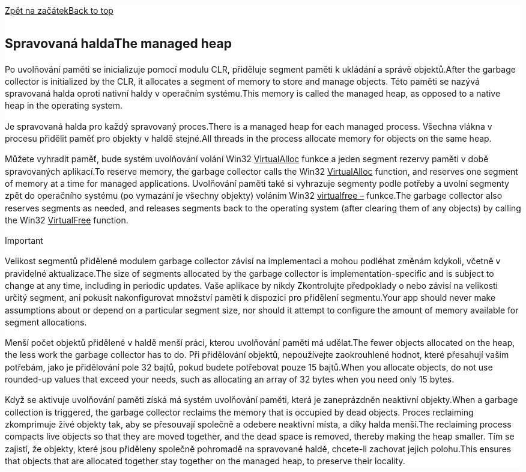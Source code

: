  [<span data-ttu-id="b4dbb-157">Zpět na začátek</span><span class="sxs-lookup"><span data-stu-id="b4dbb-157">Back to top</span></span>](#top)  
  
<a name="the_managed_heap"></a>   
## <a name="the-managed-heap"></a><span data-ttu-id="b4dbb-158">Spravovaná halda</span><span class="sxs-lookup"><span data-stu-id="b4dbb-158">The managed heap</span></span>  
 <span data-ttu-id="b4dbb-159">Po uvolňování paměti se inicializuje pomocí modulu CLR, přiděluje segment paměti k ukládání a správě objektů.</span><span class="sxs-lookup"><span data-stu-id="b4dbb-159">After the garbage collector is initialized by the CLR, it allocates a segment of memory to store and manage objects.</span></span> <span data-ttu-id="b4dbb-160">Této paměti se nazývá spravovaná halda oproti nativní haldy v operačním systému.</span><span class="sxs-lookup"><span data-stu-id="b4dbb-160">This memory is called the managed heap, as opposed to a native heap in the operating system.</span></span>  
  
 <span data-ttu-id="b4dbb-161">Je spravovaná halda pro každý spravovaný proces.</span><span class="sxs-lookup"><span data-stu-id="b4dbb-161">There is a managed heap for each managed process.</span></span> <span data-ttu-id="b4dbb-162">Všechna vlákna v procesu přidělit paměť pro objekty v haldě stejné.</span><span class="sxs-lookup"><span data-stu-id="b4dbb-162">All threads in the process allocate memory for objects on the same heap.</span></span>  
  
 <span data-ttu-id="b4dbb-163">Můžete vyhradit paměť, bude systém uvolňování volání Win32 [VirtualAlloc](http://go.microsoft.com/fwlink/?LinkId=179047) funkce a jeden segment rezervy paměti v době spravovaných aplikací.</span><span class="sxs-lookup"><span data-stu-id="b4dbb-163">To reserve memory, the garbage collector calls the Win32 [VirtualAlloc](http://go.microsoft.com/fwlink/?LinkId=179047) function, and reserves one segment of memory at a time for managed applications.</span></span> <span data-ttu-id="b4dbb-164">Uvolňování paměti také si vyhrazuje segmenty podle potřeby a uvolní segmenty zpět do operačního systému (po vymazání je všechny objekty) voláním Win32 [virtualfree –](http://go.microsoft.com/fwlink/?LinkId=179050) funkce.</span><span class="sxs-lookup"><span data-stu-id="b4dbb-164">The garbage collector also reserves segments as needed, and releases segments back to the operating system (after clearing them of any objects) by calling the Win32 [VirtualFree](http://go.microsoft.com/fwlink/?LinkId=179050) function.</span></span>  
  
> [!IMPORTANT]
>  <span data-ttu-id="b4dbb-165">Velikost segmentů přidělené modulem garbage collector závisí na implementaci a mohou podléhat změnám kdykoli, včetně v pravidelné aktualizace.</span><span class="sxs-lookup"><span data-stu-id="b4dbb-165">The size of segments allocated by the garbage collector is implementation-specific and is subject to change at any time, including in periodic updates.</span></span> <span data-ttu-id="b4dbb-166">Vaše aplikace by nikdy Zkontrolujte předpoklady o nebo závisí na velikosti určitý segment, ani pokusit nakonfigurovat množství paměti k dispozici pro přidělení segmentu.</span><span class="sxs-lookup"><span data-stu-id="b4dbb-166">Your app should never make assumptions about or depend on a particular segment size, nor should it attempt to configure the amount of memory available for segment allocations.</span></span>  
  
 <span data-ttu-id="b4dbb-167">Menší počet objektů přidělené v haldě menší práci, kterou uvolňování paměti má udělat.</span><span class="sxs-lookup"><span data-stu-id="b4dbb-167">The fewer objects allocated on the heap, the less work the garbage collector has to do.</span></span> <span data-ttu-id="b4dbb-168">Při přidělování objektů, nepoužívejte zaokrouhlené hodnot, které přesahují vašim potřebám, jako je přidělování pole 32 bajtů, pokud budete potřebovat pouze 15 bajtů.</span><span class="sxs-lookup"><span data-stu-id="b4dbb-168">When you allocate objects, do not use rounded-up values that exceed your needs, such as allocating an array of 32 bytes when you need only 15 bytes.</span></span>  
  
 <span data-ttu-id="b4dbb-169">Když se aktivuje uvolňování paměti získá má systém uvolňování paměti, která je zaneprázdněn neaktivní objekty.</span><span class="sxs-lookup"><span data-stu-id="b4dbb-169">When a garbage collection is triggered, the garbage collector reclaims the memory that is occupied by dead objects.</span></span> <span data-ttu-id="b4dbb-170">Proces reclaiming zkomprimuje živé objekty tak, aby se přesouvají společně a odebere neaktivní místa, a díky halda menší.</span><span class="sxs-lookup"><span data-stu-id="b4dbb-170">The reclaiming process compacts live objects so that they are moved together, and the dead space is removed, thereby making the heap smaller.</span></span> <span data-ttu-id="b4dbb-171">Tím se zajistí, že objekty, které jsou přiděleny společně pohromadě na spravované haldě, chcete-li zachovat jejich polohu.</span><span class="sxs-lookup"><span data-stu-id="b4dbb-171">This ensures that objects that are allocated together stay together on the managed heap, to preserve their locality.</span></span>  
  